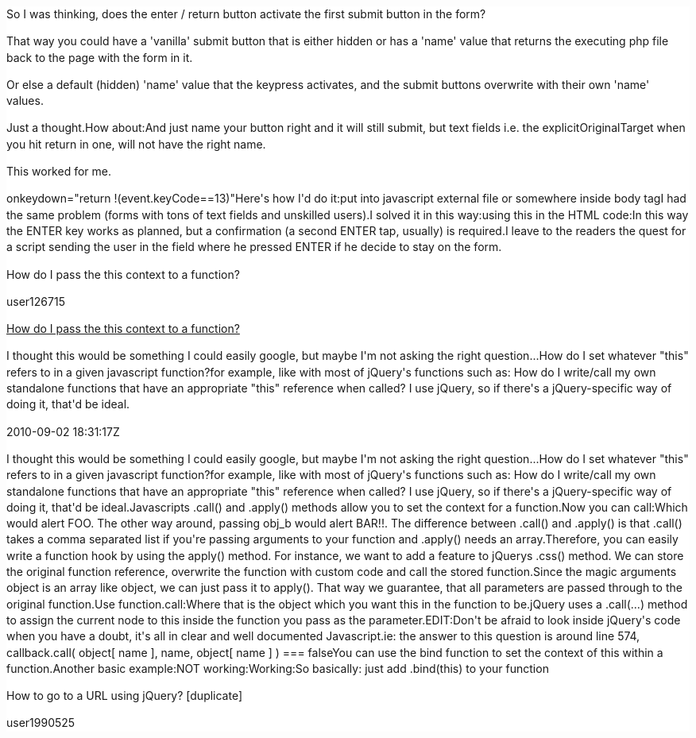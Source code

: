 So I was thinking, does the enter / return button activate the first submit button in the form?

That way you could have a 'vanilla' submit button that is either hidden or has a 'name' value that returns the executing php file back to the page with the form in it.

Or else a default (hidden) 'name' value that the keypress activates, and the submit buttons overwrite with their own 'name' values.

Just a thought.How about:And just name your button right and it will still submit, but text fields i.e. the explicitOriginalTarget when you hit return in one, will not have the right name.

This worked for me.

onkeydown="return !(event.keyCode==13)"Here's how I'd do it:put into javascript external file or somewhere inside body tagI had the same problem (forms with tons of text fields and unskilled users).I solved it in this way:using this in the HTML code:In this way the ENTER key works as planned, but a confirmation (a second ENTER tap, usually) is required.I leave to the readers the quest for a script sending the user in the field where he pressed ENTER if he decide to stay on the form.

How do I pass the this context to a function?

user126715

[How do I pass the this context to a function?](https://stackoverflow.com/questions/3630054/how-do-i-pass-the-this-context-to-a-function)

I thought this would be something I could easily google, but maybe I'm not asking the right question...How do I set whatever "this" refers to in a given javascript function?for example, like with most of jQuery's functions such as:  How do I write/call my own standalone functions that have an appropriate "this" reference when called?  I use jQuery, so if there's a jQuery-specific way of doing it, that'd be ideal.

2010-09-02 18:31:17Z

I thought this would be something I could easily google, but maybe I'm not asking the right question...How do I set whatever "this" refers to in a given javascript function?for example, like with most of jQuery's functions such as:  How do I write/call my own standalone functions that have an appropriate "this" reference when called?  I use jQuery, so if there's a jQuery-specific way of doing it, that'd be ideal.Javascripts .call() and .apply() methods allow you to set the context for a function.Now you can call:Which would alert FOO. The other way around, passing obj_b would alert BAR!!. The difference between .call() and .apply() is that .call() takes a comma separated list if you're passing arguments to your function and .apply() needs an array.Therefore, you can easily write a function hook by using the apply() method. For instance, we want to add a feature to jQuerys .css() method. We can store the original function reference, overwrite the function with custom code and call the stored function.Since the magic arguments object is an array like object, we can just pass it to apply(). That way we guarantee, that all parameters are passed through to the original function.Use function.call:Where that is the object which you want this in the function to be.jQuery uses a .call(...) method to assign the current node to this inside the function you pass as the parameter.EDIT:Don't be afraid to look inside jQuery's code when you have a doubt, it's all in clear and well documented Javascript.ie: the answer to this question is around line 574, callback.call( object[ name ], name, object[ name ] ) === falseYou can use the bind function to set the context of this within a function.Another basic example:NOT working:Working:So basically: just add .bind(this) to your function

How to go to a URL using jQuery? [duplicate]

user1990525
